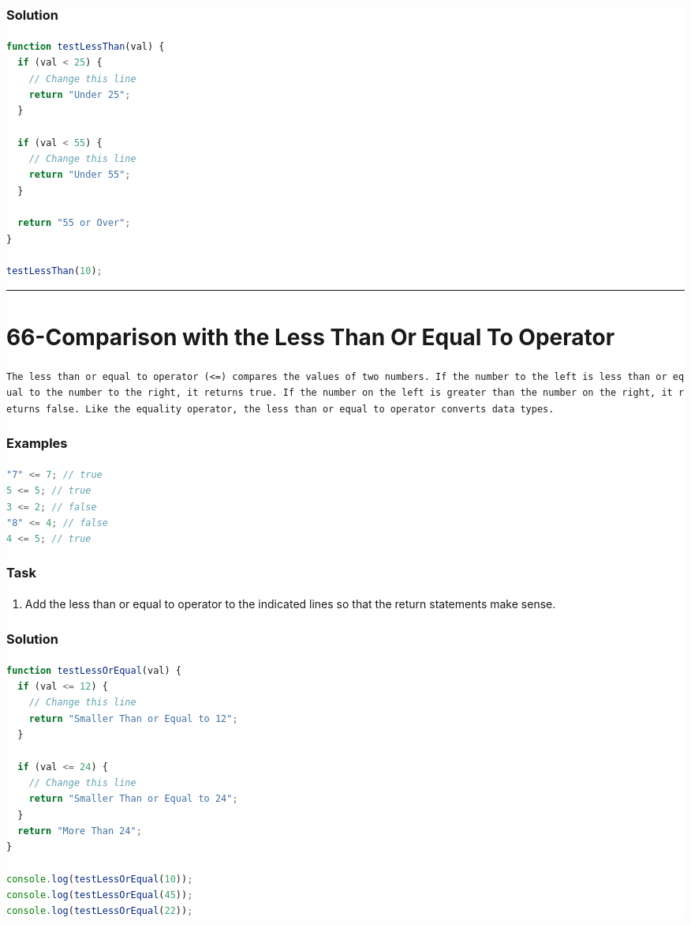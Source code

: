 ### Solution

```js
function testLessThan(val) {
  if (val < 25) {
    // Change this line
    return "Under 25";
  }

  if (val < 55) {
    // Change this line
    return "Under 55";
  }

  return "55 or Over";
}

testLessThan(10);
```

<hr>

# 66-Comparison with the Less Than Or Equal To Operator

    The less than or equal to operator (<=) compares the values of two numbers. If the number to the left is less than or equal to the number to the right, it returns true. If the number on the left is greater than the number on the right, it returns false. Like the equality operator, the less than or equal to operator converts data types.

### Examples

```js
"7" <= 7; // true
5 <= 5; // true
3 <= 2; // false
"8" <= 4; // false
4 <= 5; // true
```

### Task

1. Add the less than or equal to operator to the indicated lines so that the return statements make sense.

### Solution

```js
function testLessOrEqual(val) {
  if (val <= 12) {
    // Change this line
    return "Smaller Than or Equal to 12";
  }

  if (val <= 24) {
    // Change this line
    return "Smaller Than or Equal to 24";
  }
  return "More Than 24";
}

console.log(testLessOrEqual(10));
console.log(testLessOrEqual(45));
console.log(testLessOrEqual(22));
```
